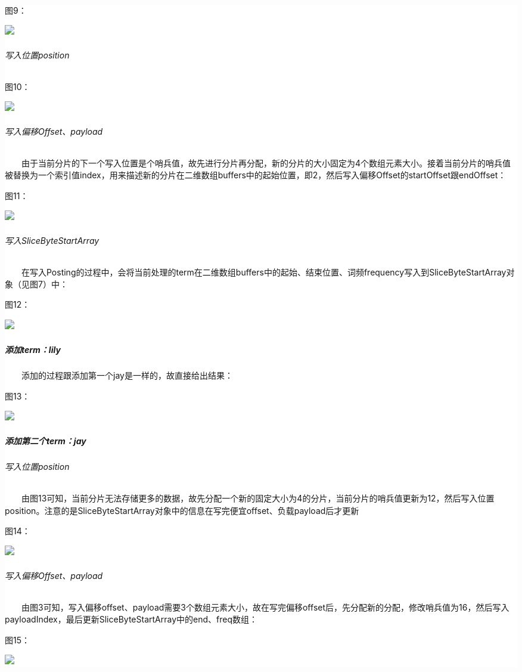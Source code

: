 图9：

<img src="https://www.amazingkoala.com.cn/uploads/lucene/index/MemoryIndex/MemoryIndex（一）/9.png">

###### 写入位置position

图10：

<img src="https://www.amazingkoala.com.cn/uploads/lucene/index/MemoryIndex/MemoryIndex（一）/10.png">

###### 写入偏移Offset、payload

&emsp;&emsp;由于当前分片的下一个写入位置是个哨兵值，故先进行分片再分配，新的分片的大小固定为4个数组元素大小。接着当前分片的哨兵值被替换为一个索引值index，用来描述新的分片在二维数组buffers中的起始位置，即2，然后写入偏移Offset的startOffset跟endOffset：

图11：

<img src="https://www.amazingkoala.com.cn/uploads/lucene/index/MemoryIndex/MemoryIndex（一）/11.png">

###### 写入SliceByteStartArray

&emsp;&emsp;在写入Posting的过程中，会将当前处理的term在二维数组buffers中的起始、结束位置、词频frequency写入到SliceByteStartArray对象（见图7）中：

图12：

<img src="https://www.amazingkoala.com.cn/uploads/lucene/index/MemoryIndex/MemoryIndex（一）/12.png">

##### 添加term：lily

&emsp;&emsp;添加的过程跟添加第一个jay是一样的，故直接给出结果：

图13：

<img src="https://www.amazingkoala.com.cn/uploads/lucene/index/MemoryIndex/MemoryIndex（一）/13.png">

##### 添加第二个term：jay


###### 写入位置position

&emsp;&emsp;由图13可知，当前分片无法存储更多的数据，故先分配一个新的固定大小为4的分片，当前分片的哨兵值更新为12，然后写入位置position。注意的是SliceByteStartArray对象中的信息在写完便宜offset、负载payload后才更新

图14：

<img src="https://www.amazingkoala.com.cn/uploads/lucene/index/MemoryIndex/MemoryIndex（一）/14.png">

###### 写入偏移Offset、payload

&emsp;&emsp;由图3可知，写入偏移offset、payload需要3个数组元素大小，故在写完偏移offset后，先分配新的分配，修改哨兵值为16，然后写入payloadIndex，最后更新SliceByteStartArray中的end、freq数组：

图15：

<img src="https://www.amazingkoala.com.cn/uploads/lucene/index/MemoryIndex/MemoryIndex（一）/15.png">
